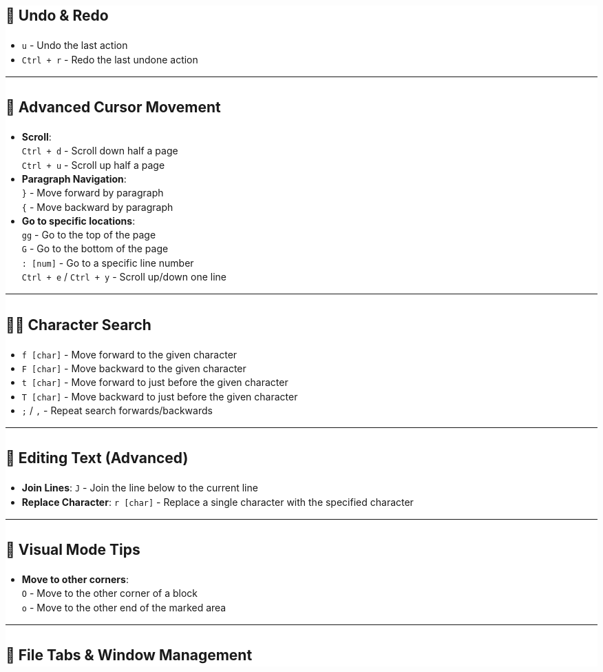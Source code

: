 
## 🔄 **Undo & Redo**

- `u` - Undo the last action  
- `Ctrl + r` - Redo the last undone action

---

## 🎯 **Advanced Cursor Movement**

- **Scroll**:  
  `Ctrl + d` - Scroll down half a page  
  `Ctrl + u` - Scroll up half a page  
- **Paragraph Navigation**:  
  `}` - Move forward by paragraph  
  `{` - Move backward by paragraph  
- **Go to specific locations**:  
  `gg` - Go to the top of the page  
  `G` - Go to the bottom of the page  
  `: [num]` - Go to a specific line number  
  `Ctrl + e` / `Ctrl + y` - Scroll up/down one line

---

## 🧑‍💻 **Character Search**

- `f [char]` - Move forward to the given character  
- `F [char]` - Move backward to the given character  
- `t [char]` - Move forward to just before the given character  
- `T [char]` - Move backward to just before the given character  
- `;` / `,` - Repeat search forwards/backwards

---

## 🔧 **Editing Text (Advanced)**

- **Join Lines**: `J` - Join the line below to the current line  
- **Replace Character**: `r [char]` - Replace a single character with the specified character  

---

## 🔲 **Visual Mode Tips**

- **Move to other corners**:  
  `O` - Move to the other corner of a block  
  `o` - Move to the other end of the marked area

---

## 📁 **File Tabs & Window Management**
